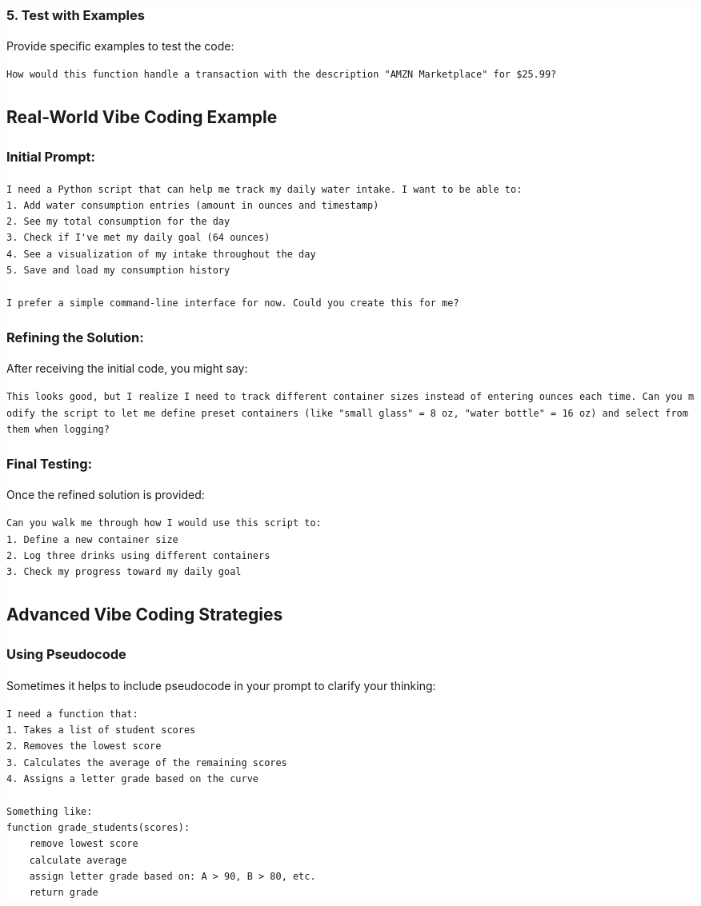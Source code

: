 ### 5. Test with Examples

Provide specific examples to test the code:

```
How would this function handle a transaction with the description "AMZN Marketplace" for $25.99?
```

## Real-World Vibe Coding Example

### Initial Prompt:

```
I need a Python script that can help me track my daily water intake. I want to be able to:
1. Add water consumption entries (amount in ounces and timestamp)
2. See my total consumption for the day
3. Check if I've met my daily goal (64 ounces)
4. See a visualization of my intake throughout the day
5. Save and load my consumption history

I prefer a simple command-line interface for now. Could you create this for me?
```

### Refining the Solution:

After receiving the initial code, you might say:

```
This looks good, but I realize I need to track different container sizes instead of entering ounces each time. Can you modify the script to let me define preset containers (like "small glass" = 8 oz, "water bottle" = 16 oz) and select from them when logging?
```

### Final Testing:

Once the refined solution is provided:

```
Can you walk me through how I would use this script to:
1. Define a new container size
2. Log three drinks using different containers
3. Check my progress toward my daily goal
```

## Advanced Vibe Coding Strategies

### Using Pseudocode

Sometimes it helps to include pseudocode in your prompt to clarify your thinking:

```
I need a function that:
1. Takes a list of student scores
2. Removes the lowest score
3. Calculates the average of the remaining scores
4. Assigns a letter grade based on the curve

Something like:
function grade_students(scores):
    remove lowest score
    calculate average
    assign letter grade based on: A > 90, B > 80, etc.
    return grade
```
